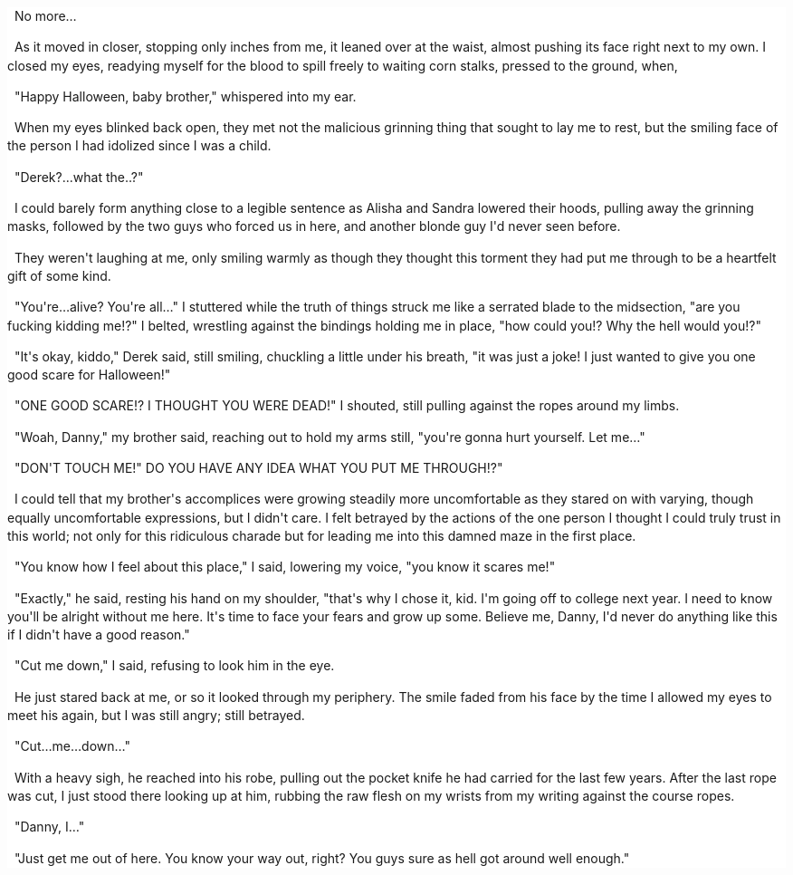   No more…

  As it moved in closer, stopping only inches from me, it leaned over at the waist, almost pushing its face right next to my own. I closed my eyes, readying myself for the blood to spill freely to waiting corn stalks, pressed to the ground, when,

  "Happy Halloween, baby brother," whispered into my ear. 

  When my eyes blinked back open, they met not the malicious grinning thing that sought to lay me to rest, but the smiling face of the person I had idolized since I was a child. 

  "Derek?...what the..?"

  I could barely form anything close to a legible sentence as Alisha and Sandra lowered their hoods, pulling away the grinning masks, followed by the two guys who forced us in here, and another blonde guy I'd never seen before. 

  They weren't laughing at me, only smiling warmly as though they thought this torment they had put me through to be a heartfelt gift of some kind. 

  "You're…alive? You're all…" I stuttered while the truth of things struck me like a serrated blade to the midsection, "are you fucking kidding me!?" I belted, wrestling against the bindings holding me in place, "how could you!? Why the hell would you!?" 

  "It's okay, kiddo," Derek said, still smiling, chuckling a little under his breath, "it was just a joke! I just wanted to give you one good scare for Halloween!" 

  "ONE GOOD SCARE!? I THOUGHT YOU WERE DEAD!" I shouted, still pulling against the ropes around my limbs. 

  "Woah, Danny," my brother said, reaching out to hold my arms still, "you're gonna hurt yourself. Let me…" 


  "DON'T TOUCH ME!" DO YOU HAVE ANY IDEA WHAT YOU PUT ME THROUGH!?" 

  I could tell that my brother's accomplices were growing steadily more uncomfortable as they stared on with varying, though equally uncomfortable expressions, but I didn't care. I felt betrayed by the actions of the one person I thought I could truly trust in this world; not only for this ridiculous charade but for leading me into this damned maze in the first place. 

  "You know how I feel about this place," I said, lowering my voice, "you know it scares me!" 

  "Exactly," he said, resting his hand on my shoulder, "that's why I chose it, kid. I'm going off to college next year. I need to know you'll be alright without me here. It's time to face your fears and grow up some. Believe me, Danny, I'd never do anything like this if I didn't have a good reason." 

  "Cut me down," I said, refusing to look him in the eye. 

  He just stared back at me, or so it looked through my periphery. The smile faded from his face by the time I allowed my eyes to meet his again, but I was still angry; still betrayed. 

  "Cut…me…down…"

  With a heavy sigh, he reached into his robe, pulling out the pocket knife he had carried for the last few years. After the last rope was cut, I just stood there looking up at him, rubbing the raw flesh on my wrists from my writing against the course ropes. 

  "Danny, I…"

  "Just get me out of here. You know your way out, right? You guys sure as hell got around well enough." 
